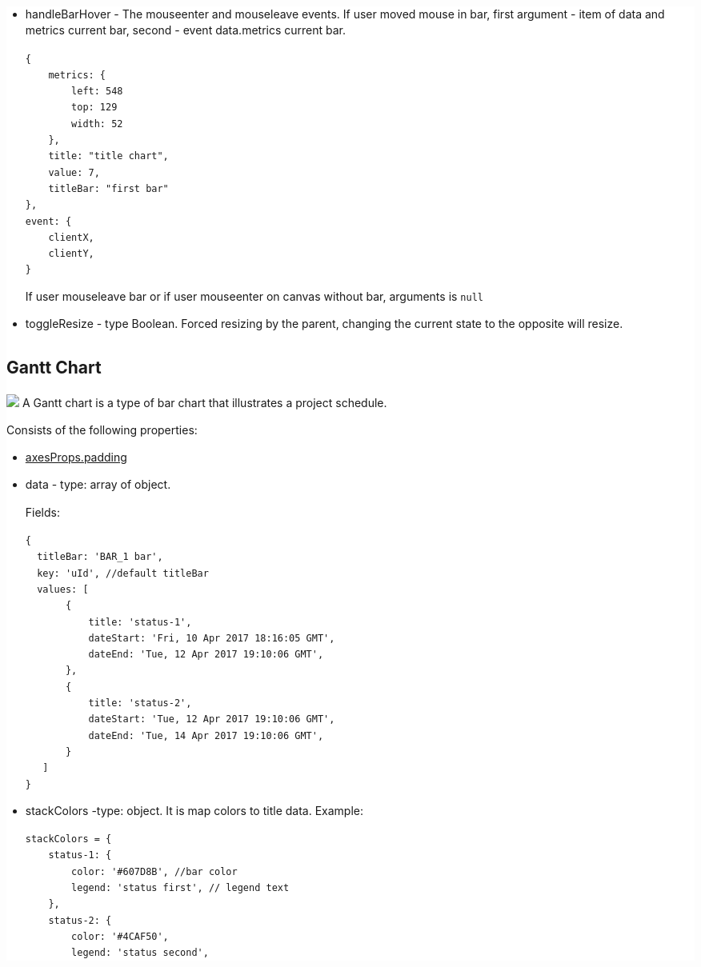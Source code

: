 - handleBarHover - The mouseenter and mouseleave events. If user moved mouse in bar, first argument - item of data and 
metrics current bar, second - event data.metrics current bar.
    ```
    {
        metrics: {
            left: 548
            top: 129
            width: 52
        },
        title: "title chart",
        value: 7,
        titleBar: "first bar"
    },
    event: {
        clientX,
        clientY,
    }
    ```
    If user mouseleave bar or if user mouseenter on canvas without bar, arguments is `null`

- toggleResize - type Boolean. Forced resizing by the parent, changing the current state to the opposite will resize.

<a name="GanttChart"></a>
## Gantt Chart
<img src="https://user-images.githubusercontent.com/3080207/31215926-38a5dcb6-a9ba-11e7-8753-bf85bff54b12.png">
A Gantt chart is a type of bar chart that illustrates a project schedule.
 
 Consists of the following properties:
 
 - [axesProps.padding](#AxesProps)
 - data - type: array of object. 
 
     Fields:
      ```
     {
        titleBar: 'BAR_1 bar',
        key: 'uId', //default titleBar
        values: [
             {
                 title: 'status-1',
                 dateStart: 'Fri, 10 Apr 2017 18:16:05 GMT',
                 dateEnd: 'Tue, 12 Apr 2017 19:10:06 GMT',
             },
             {
                 title: 'status-2',
                 dateStart: 'Tue, 12 Apr 2017 19:10:06 GMT',
                 dateEnd: 'Tue, 14 Apr 2017 19:10:06 GMT',
             }
         ]
     }
      ```
- stackColors -type: object. It is map colors to title data.
    Example:
    ```
    stackColors = {
        status-1: {
            color: '#607D8B', //bar color
            legend: 'status first', // legend text
        },
        status-2: {
            color: '#4CAF50',
            legend: 'status second',